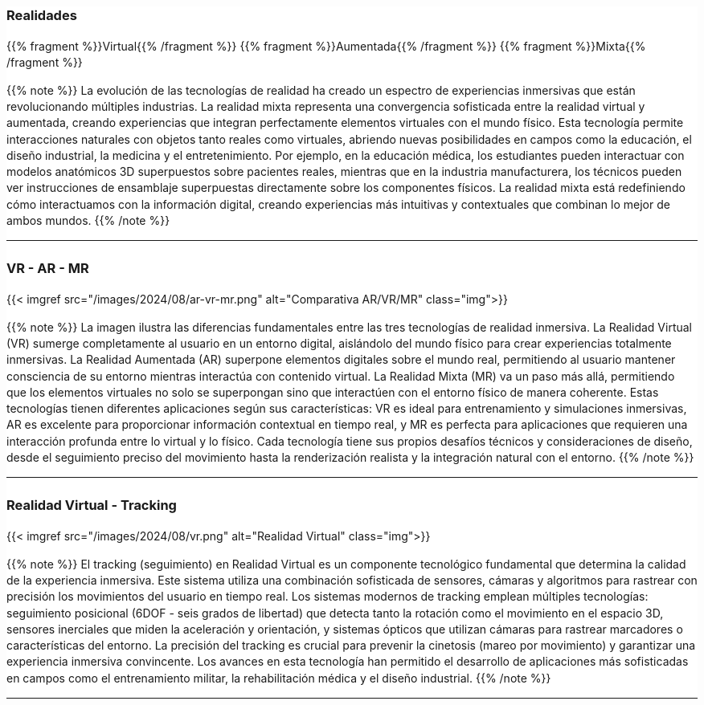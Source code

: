 
### Realidades
{{% fragment %}}Virtual{{% /fragment %}}
{{% fragment %}}Aumentada{{% /fragment %}}
{{% fragment %}}Mixta{{% /fragment %}}

{{% note %}}
La evolución de las tecnologías de realidad ha creado un espectro de experiencias inmersivas que están revolucionando múltiples industrias. La realidad mixta representa una convergencia sofisticada entre la realidad virtual y aumentada, creando experiencias que integran perfectamente elementos virtuales con el mundo físico. Esta tecnología permite interacciones naturales con objetos tanto reales como virtuales, abriendo nuevas posibilidades en campos como la educación, el diseño industrial, la medicina y el entretenimiento. Por ejemplo, en la educación médica, los estudiantes pueden interactuar con modelos anatómicos 3D superpuestos sobre pacientes reales, mientras que en la industria manufacturera, los técnicos pueden ver instrucciones de ensamblaje superpuestas directamente sobre los componentes físicos. La realidad mixta está redefiniendo cómo interactuamos con la información digital, creando experiencias más intuitivas y contextuales que combinan lo mejor de ambos mundos.
{{% /note %}}

---

### VR - AR - MR
{{< imgref src="/images/2024/08/ar-vr-mr.png" alt="Comparativa AR/VR/MR" class="img">}}

{{% note %}}
La imagen ilustra las diferencias fundamentales entre las tres tecnologías de realidad inmersiva. La Realidad Virtual (VR) sumerge completamente al usuario en un entorno digital, aislándolo del mundo físico para crear experiencias totalmente inmersivas. La Realidad Aumentada (AR) superpone elementos digitales sobre el mundo real, permitiendo al usuario mantener consciencia de su entorno mientras interactúa con contenido virtual. La Realidad Mixta (MR) va un paso más allá, permitiendo que los elementos virtuales no solo se superpongan sino que interactúen con el entorno físico de manera coherente. Estas tecnologías tienen diferentes aplicaciones según sus características: VR es ideal para entrenamiento y simulaciones inmersivas, AR es excelente para proporcionar información contextual en tiempo real, y MR es perfecta para aplicaciones que requieren una interacción profunda entre lo virtual y lo físico. Cada tecnología tiene sus propios desafíos técnicos y consideraciones de diseño, desde el seguimiento preciso del movimiento hasta la renderización realista y la integración natural con el entorno.
{{% /note %}}

---

### Realidad Virtual - Tracking
{{< imgref src="/images/2024/08/vr.png" alt="Realidad Virtual" class="img">}}

{{% note %}}
El tracking (seguimiento) en Realidad Virtual es un componente tecnológico fundamental que determina la calidad de la experiencia inmersiva. Este sistema utiliza una combinación sofisticada de sensores, cámaras y algoritmos para rastrear con precisión los movimientos del usuario en tiempo real. Los sistemas modernos de tracking emplean múltiples tecnologías: seguimiento posicional (6DOF - seis grados de libertad) que detecta tanto la rotación como el movimiento en el espacio 3D, sensores inerciales que miden la aceleración y orientación, y sistemas ópticos que utilizan cámaras para rastrear marcadores o características del entorno. La precisión del tracking es crucial para prevenir la cinetosis (mareo por movimiento) y garantizar una experiencia inmersiva convincente. Los avances en esta tecnología han permitido el desarrollo de aplicaciones más sofisticadas en campos como el entrenamiento militar, la rehabilitación médica y el diseño industrial.
{{% /note %}}

---